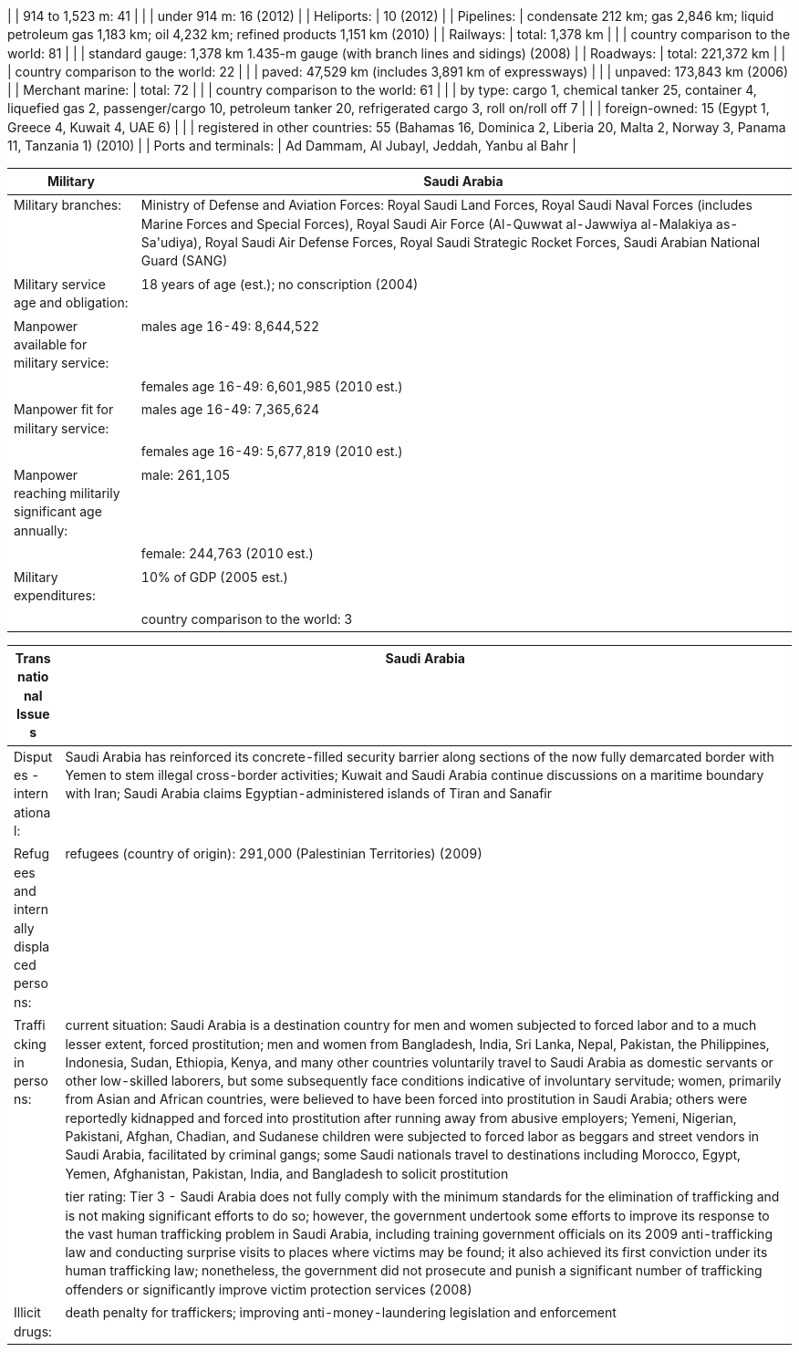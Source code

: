 | | 914 to 1,523 m: 41 |
| | under 914 m: 16 (2012) |
| Heliports: | 10 (2012) |
| Pipelines: | condensate 212 km; gas 2,846 km; liquid petroleum gas 1,183 km; oil 4,232 km; refined products 1,151 km (2010) |
| Railways: | total: 1,378 km |
| | country comparison to the world: 81 |
| | standard gauge: 1,378 km 1.435-m gauge (with branch lines and sidings) (2008) |
| Roadways: | total: 221,372 km |
| | country comparison to the world: 22 |
| | paved: 47,529 km (includes 3,891 km of expressways) |
| | unpaved: 173,843 km (2006) |
| Merchant marine: | total: 72 |
| | country comparison to the world: 61 |
| | by type: cargo 1, chemical tanker 25, container 4, liquefied gas 2, passenger/cargo 10, petroleum tanker 20, refrigerated cargo 3, roll on/roll off 7 |
| | foreign-owned: 15 (Egypt 1, Greece 4, Kuwait 4, UAE 6) |
| | registered in other countries: 55 (Bahamas 16, Dominica 2, Liberia 20, Malta 2, Norway 3, Panama 11, Tanzania 1) (2010) |
| Ports and terminals: | Ad Dammam, Al Jubayl, Jeddah, Yanbu al Bahr |


| Military | Saudi Arabia |
| --- | --- |
| Military branches: | Ministry of Defense and Aviation Forces: Royal Saudi Land Forces, Royal Saudi Naval Forces (includes Marine Forces and Special Forces), Royal Saudi Air Force (Al-Quwwat al-Jawwiya al-Malakiya as-Sa'udiya), Royal Saudi Air Defense Forces, Royal Saudi Strategic Rocket Forces, Saudi Arabian National Guard (SANG) |
| Military service age and obligation: | 18 years of age (est.); no conscription (2004) |
| Manpower available for military service: | males age 16-49: 8,644,522 |
| | females age 16-49: 6,601,985 (2010 est.) |
| Manpower fit for military service: | males age 16-49: 7,365,624 |
| | females age 16-49: 5,677,819 (2010 est.) |
| Manpower reaching militarily significant age annually: | male: 261,105 |
| | female: 244,763 (2010 est.) |
| Military expenditures: | 10% of GDP (2005 est.) |
| | country comparison to the world: 3 |


| Transnational Issues | Saudi Arabia |
| --- | --- |
| Disputes - international: | Saudi Arabia has reinforced its concrete-filled security barrier along sections of the now fully demarcated border with Yemen to stem illegal cross-border activities; Kuwait and Saudi Arabia continue discussions on a maritime boundary with Iran; Saudi Arabia claims Egyptian-administered islands of Tiran and Sanafir |
| Refugees and internally displaced persons: | refugees (country of origin): 291,000 (Palestinian Territories) (2009) |
| Trafficking in persons: | current situation: Saudi Arabia is a destination country for men and women subjected to forced labor and to a much lesser extent, forced prostitution; men and women from Bangladesh, India, Sri Lanka, Nepal, Pakistan, the Philippines, Indonesia, Sudan, Ethiopia, Kenya, and many other countries voluntarily travel to Saudi Arabia as domestic servants or other low-skilled laborers, but some subsequently face conditions indicative of involuntary servitude; women, primarily from Asian and African countries, were believed to have been forced into prostitution in Saudi Arabia; others were reportedly kidnapped and forced into prostitution after running away from abusive employers; Yemeni, Nigerian, Pakistani, Afghan, Chadian, and Sudanese children were subjected to forced labor as beggars and street vendors in Saudi Arabia, facilitated by criminal gangs; some Saudi nationals travel to destinations including Morocco, Egypt, Yemen, Afghanistan, Pakistan, India, and Bangladesh to solicit prostitution |
| | tier rating: Tier 3 - Saudi Arabia does not fully comply with the minimum standards for the elimination of trafficking and is not making significant efforts to do so; however, the government undertook some efforts to improve its response to the vast human trafficking problem in Saudi Arabia, including training government officials on its 2009 anti-trafficking law and conducting surprise visits to places where victims may be found; it also achieved its first conviction under its human trafficking law; nonetheless, the government did not prosecute and punish a significant number of trafficking offenders or significantly improve victim protection services (2008) |
| Illicit drugs: | death penalty for traffickers; improving anti-money-laundering legislation and enforcement |
